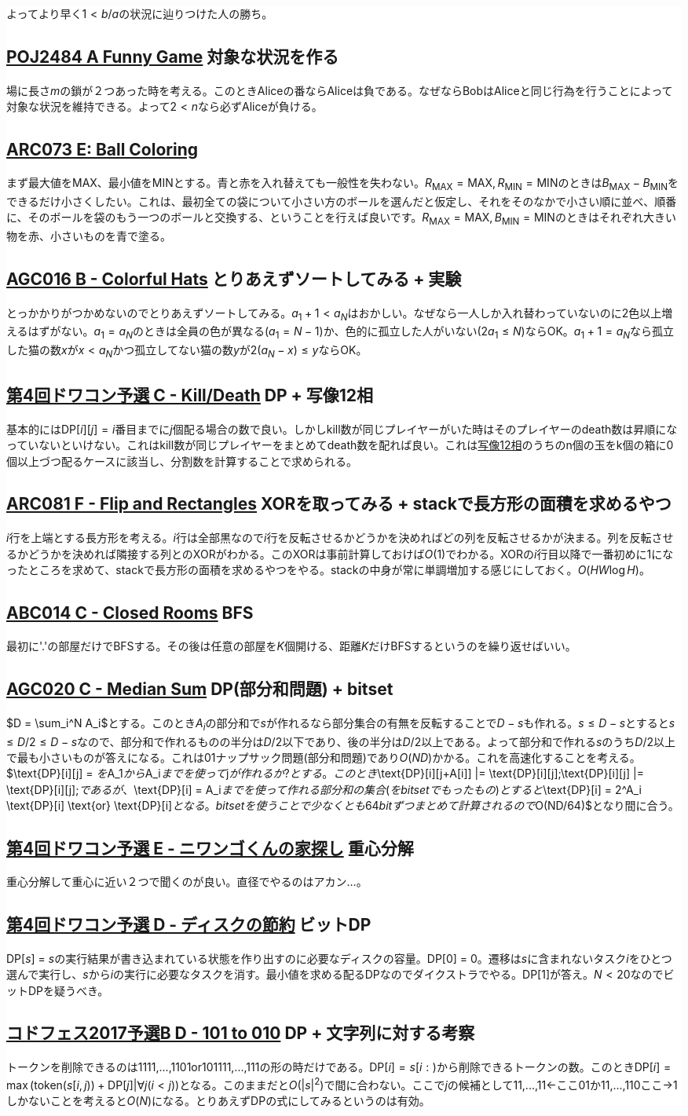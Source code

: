 よってより早く$1<b/a$の状況に辿りつけた人の勝ち。
## [POJ2484 A Funny Game](http://poj.org/problem?id=2484) 対象な状況を作る
場に長さ$m$の鎖が２つあった時を考える。このときAliceの番ならAliceは負である。なぜならBobはAliceと同じ行為を行うことによって対象な状況を維持できる。よって$2<n$なら必ずAliceが負ける。
## [ARC073 E: Ball Coloring](https://beta.atcoder.jp/contests/arc073/tasks/arc073_c)
まず最大値を$\text{MAX}$、最小値を$\text{MIN}$とする。青と赤を入れ替えても一般性を失わない。$R_{\text{MAX}} = \text{MAX},R_{\text{MIN}} = \text{MIN}$のときは$B_{\text{MAX}} - B_{\text{MIN}}$をできるだけ小さくしたい。これは、最初全ての袋について小さい方のボールを選んだと仮定し、それをそのなかで小さい順に並べ、順番に、そのボールを袋のもう一つのボールと交換する、ということを行えば良いです。$R_{\text{MAX}} = \text{MAX},B_{\text{MIN}} = \text{MIN}$のときはそれぞれ大きい物を赤、小さいものを青で塗る。
## [AGC016 B - Colorful Hats](https://beta.atcoder.jp/contests/agc016/tasks/agc016_b) とりあえずソートしてみる + 実験
とっかかりがつかめないのでとりあえずソートしてみる。$a_1 + 1 < a_N$はおかしい。なぜなら一人しか入れ替わっていないのに2色以上増えるはずがない。$a_1 = a_N$のときは全員の色が異なる($a_1 = N-1$)か、色的に孤立した人がいない($2a_1 \leq N$)ならOK。$a_1 + 1 = a_N$なら孤立した猫の数$x$が$x < a_N$かつ孤立してない猫の数$y$が$2(a_N - x)\leq y$ならOK。
## [第4回ドワコン予選 C - Kill/Death](https://dwacon2018-prelims.contest.atcoder.jp/tasks/dwacon2018_prelims_c) DP + 写像12相
基本的には$\text{DP}[i][j] = i$番目までに$j$個配る場合の数で良い。しかしkill数が同じプレイヤーがいた時はそのプレイヤーのdeath数は昇順になっていないといけない。これはkill数が同じプレイヤーをまとめてdeath数を配れば良い。これは[写像12相](https://mathtrain.jp/twelveway)のうちのn個の玉をk個の箱に0個以上づつ配るケースに該当し、分割数を計算することで求められる。
## [ARC081 F - Flip and Rectangles](https://beta.atcoder.jp/contests/arc081/tasks/arc081_d) XORを取ってみる + stackで長方形の面積を求めるやつ
$i$行を上端とする長方形を考える。$i$行は全部黒なので$i$行を反転させるかどうかを決めればどの列を反転させるかが決まる。列を反転させるかどうかを決めれば隣接する列とのXORがわかる。このXORは事前計算しておけば$O(1)$でわかる。XORの$i$行目以降で一番初めに1になったところを求めて、stackで長方形の面積を求めるやつをやる。stackの中身が常に単調増加する感じにしておく。$O(HW\log H)$。
## [ABC014 C - Closed Rooms](https://beta.atcoder.jp/contests/agc014/tasks/agc014_c) BFS
最初に'.'の部屋だけでBFSする。その後は任意の部屋を$K$個開ける、距離$K$だけBFSするというのを繰り返せばいい。
## [AGC020 C - Median Sum](https://agc020.contest.atcoder.jp/tasks/agc020_c) DP(部分和問題) + bitset
$D = \sum_i^N A_i$とする。このとき$A_i$の部分和で$s$が作れるなら部分集合の有無を反転することで$D-s$も作れる。$s \leq D-s$とすると$s \leq D/2 \leq D-s$なので、部分和で作れるものの半分は$D/2$以下であり、後の半分は$D/2$以上である。よって部分和で作れる$s$のうち$D/2$以上で最も小さいものが答えになる。これは01ナップサック問題(部分和問題)であり$O(ND)$かかる。これを高速化することを考える。$\text{DP}[i][j] = $を$A_1$から$A_i$までを使って$j$が作れるか?とする。このとき$\text{DP}[i][j+A[i]] |= \text{DP}[i][j];\text{DP}[i][j] |= \text{DP}[i][j];$であるが、$\text{DP}[i] = A_i$までを使って作れる部分和の集合(をbitsetでもったもの)とすると$\text{DP}[i] = 2^A_i \text{DP}[i] \text{or} \text{DP}[i]$となる。bitsetを使うことで少なくとも64bitずつまとめて計算されるので$O(ND/64)$となり間に合う。
## [第4回ドワコン予選 E - ニワンゴくんの家探し](https://dwacon2018-prelims.contest.atcoder.jp/tasks/dwacon2018_prelims_e) 重心分解
重心分解して重心に近い２つで聞くのが良い。直径でやるのはアカン…。
## [第4回ドワコン予選 D - ディスクの節約](https://dwacon2018-prelims.contest.atcoder.jp/tasks/dwacon2018_prelims_d) ビットDP
DP[$s$] = $s$の実行結果が書き込まれている状態を作り出すのに必要なディスクの容量。DP[0] = 0。遷移は$s$に含まれないタスク$i$をひとつ選んで実行し、$s$から$i$の実行に必要なタスクを消す。最小値を求める配るDPなのでダイクストラでやる。DP[1]が答え。$N < 20$なのでビットDPを疑うべき。
## [コドフェス2017予選B D - 101 to 010](https://beta.atcoder.jp/contests/code-festival-2017-qualb/tasks/code_festival_2017_qualb_d) DP + 文字列に対する考察
トークンを削除できるのは1111,...,1101or101111,...,111の形の時だけである。$\text{DP}[i]=s[i:)$から削除できるトークンの数。このとき$\text{DP}[i]=\max(\text{token}(s[i,j)) + \text{DP}[j]|\forall j(i<j))$となる。このままだと$O(|s|^2)$で間に合わない。ここで$j$の候補として11,...,11←ここ01か11,...,110ここ→1しかないことを考えると$O(N)$になる。とりあえずDPの式にしてみるというのは有効。